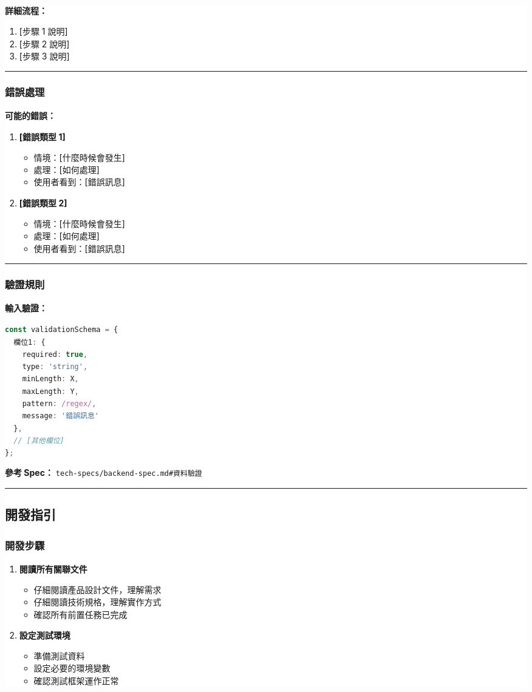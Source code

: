 **詳細流程：**
1. [步驟 1 說明]
2. [步驟 2 說明]
3. [步驟 3 說明]

---

### 錯誤處理

**可能的錯誤：**

1. **[錯誤類型 1]**
   - 情境：[什麼時候會發生]
   - 處理：[如何處理]
   - 使用者看到：[錯誤訊息]

2. **[錯誤類型 2]**
   - 情境：[什麼時候會發生]
   - 處理：[如何處理]
   - 使用者看到：[錯誤訊息]

---

### 驗證規則

**輸入驗證：**
```typescript
const validationSchema = {
  欄位1: {
    required: true,
    type: 'string',
    minLength: X,
    maxLength: Y,
    pattern: /regex/,
    message: '錯誤訊息'
  },
  // [其他欄位]
};
```

**參考 Spec：** `tech-specs/backend-spec.md#資料驗證`

---

## 開發指引

### 開發步驟

1. **閱讀所有關聯文件**
   - 仔細閱讀產品設計文件，理解需求
   - 仔細閱讀技術規格，理解實作方式
   - 確認所有前置任務已完成

2. **設定測試環境**
   - 準備測試資料
   - 設定必要的環境變數
   - 確認測試框架運作正常
